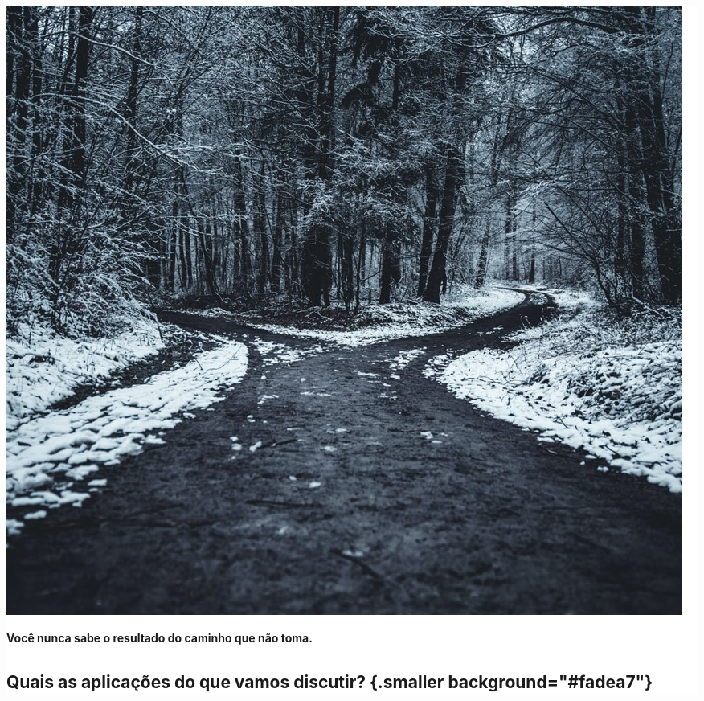 ![](figs/slides4-path1.jpg)


**Você nunca sabe o resultado do caminho que não toma.**












## Quais as aplicações do que vamos discutir? {.smaller background="#fadea7"} 
